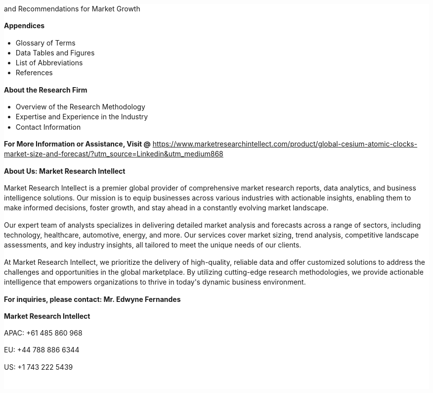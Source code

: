 and Recommendations for Market Growth</li></ul><p><strong>Appendices</strong></p><ul><li>Glossary of Terms</li><li>Data Tables and Figures</li><li>List of Abbreviations</li><li>References</li></ul><p><strong>About the Research Firm</strong></p><ul><li>Overview of the Research Methodology</li><li>Expertise and Experience in the Industry</li><li>Contact Information</li></ul></div><div class="article-main__content" data-test-id="publishing-text-block"><p><span class="font-[700]"><strong>For More Information or Assistance, Visit @</strong>&nbsp;<a href="https://www.marketresearchintellect.com/product/global-cesium-atomic-clocks-market-size-and-forecast/?utm_source=Linkedin&utm_medium868">https://www.marketresearchintellect.com/product/global-cesium-atomic-clocks-market-size-and-forecast/?utm_source=Linkedin&utm_medium868</a></span></p><p><strong>About Us: Market Research Intellect</strong></p><p>Market Research Intellect is a premier global provider of comprehensive market research reports, data analytics, and business intelligence solutions. Our mission is to equip businesses across various industries with actionable insights, enabling them to make informed decisions, foster growth, and stay ahead in a constantly evolving market landscape.</p><p>Our expert team of analysts specializes in delivering detailed market analysis and forecasts across a range of sectors, including technology, healthcare, automotive, energy, and more. Our services cover market sizing, trend analysis, competitive landscape assessments, and key industry insights, all tailored to meet the unique needs of our clients.</p><p>At Market Research Intellect, we prioritize the delivery of high-quality, reliable data and offer customized solutions to address the challenges and opportunities in the global marketplace. By utilizing cutting-edge research methodologies, we provide actionable intelligence that empowers organizations to thrive in today's dynamic business environment.</p><p><strong>For inquiries, please contact: Mr. Edwyne Fernandes</strong></p><p><strong>Market Research Intellect</strong></p><p>APAC: +61 485 860 968</p><p>EU: +44 788 886 6344</p><p>US: +1 743 222 5439</p></div><div class="article-main__content" data-test-id="publishing-text-block">&nbsp;</div>
